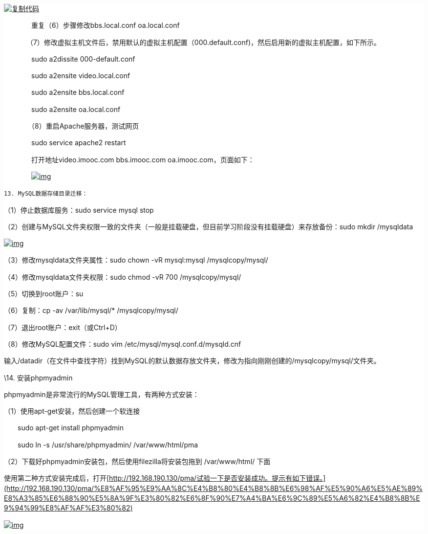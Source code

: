 [![复制代码](https://common.cnblogs.com/images/copycode.gif)](javascript:void(0);)

　　　　重复（6）步骤修改bbs.local.conf oa.local.conf

　　　 （7）修改虚拟主机文件后，禁用默认的虚拟主机配置（000.default.conf)，然后启用新的虚拟主机配置，如下所示。

　　　　sudo a2dissite 000-default.conf

　　　　sudo a2ensite video.local.conf

　　　　sudo a2ensite bbs.local.conf

　　　　sudo a2ensite oa.local.conf

　　　　（8）重启Apache服务器，测试网页

　　　　sudo service apache2 restart

　　　　打开地址video.imooc.com bbs.imooc.com oa.imooc.com，页面如下：

　　　　[![img](http://images2015.cnblogs.com/blog/1035135/201703/1035135-20170313151018682-938984166.png)](http://images2015.cnblogs.com/blog/1035135/201703/1035135-20170313151018682-938984166.png)

```
13. MySQL数据存储目录迁移：
```

（1）停止数据库服务：sudo service mysql stop

（2）创建与MySQL文件夹权限一致的文件夹（一般是挂载硬盘，但目前学习阶段没有挂载硬盘）来存放备份：sudo mkdir /mysqldata

[![img](http://images2015.cnblogs.com/blog/1035135/201703/1035135-20170328111056279-1533018983.png)](http://images2015.cnblogs.com/blog/1035135/201703/1035135-20170328111056279-1533018983.png)

（3）修改mysqldata文件夹属性：sudo chown -vR mysql:mysql /mysqlcopy/mysql/

（4）修改mysqldata文件夹权限：sudo chmod -vR 700 /mysqlcopy/mysql/

（5）切换到root账户：su

（6）复制：cp -av /var/lib/mysql/* /mysqlcopy/mysql/

（7）退出root账户：exit（或Ctrl+D）

（8）修改MySQL配置文件：sudo vim /etc/mysql/mysql.conf.d/mysqld.cnf

输入/datadir（在文件中查找字符）找到MySQL的默认数据存放文件夹，修改为指向刚刚创建的/mysqlcopy/mysql/文件夹。

\14. 安装phpmyadmin

phpmyadmin是非常流行的MySQL管理工具，有两种方式安装：

（1）使用apt-get安装，然后创建一个软连接

　　sudo apt-get install phpmyadmin

　　sudo ln -s /usr/share/phpmyadmin/ /var/www/html/pma

（2）下载好phpmyadmin安装包，然后使用filezilla将安装包拖到 /var/www/html/ 下面

使用第二种方式安装完成后，打开[http://192.168.190.130/pma/试验一下是否安装成功。提示有如下错误。](http://192.168.190.130/pma/%E8%AF%95%E9%AA%8C%E4%B8%80%E4%B8%8B%E6%98%AF%E5%90%A6%E5%AE%89%E8%A3%85%E6%88%90%E5%8A%9F%E3%80%82%E6%8F%90%E7%A4%BA%E6%9C%89%E5%A6%82%E4%B8%8B%E9%94%99%E8%AF%AF%E3%80%82)

[![img](http://images2015.cnblogs.com/blog/1035135/201703/1035135-20170328161938295-1644023818.png)](http://images2015.cnblogs.com/blog/1035135/201703/1035135-20170328161938295-1644023818.png)
